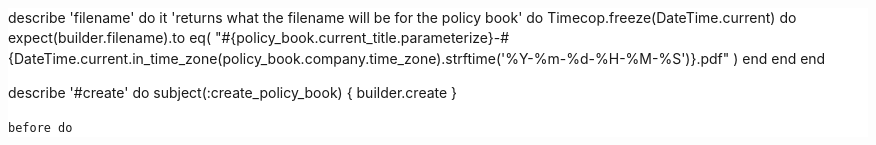   describe 'filename' do
    it 'returns what the filename will be for the policy book' do
      Timecop.freeze(DateTime.current) do
        expect(builder.filename).to eq(
          "#{policy_book.current_title.parameterize}-#{DateTime.current.in_time_zone(policy_book.company.time_zone).strftime('%Y-%m-%d-%H-%M-%S')}.pdf"
        )
      end
    end
  end

  describe '#create' do
    subject(:create_policy_book) { builder.create }

    before do
